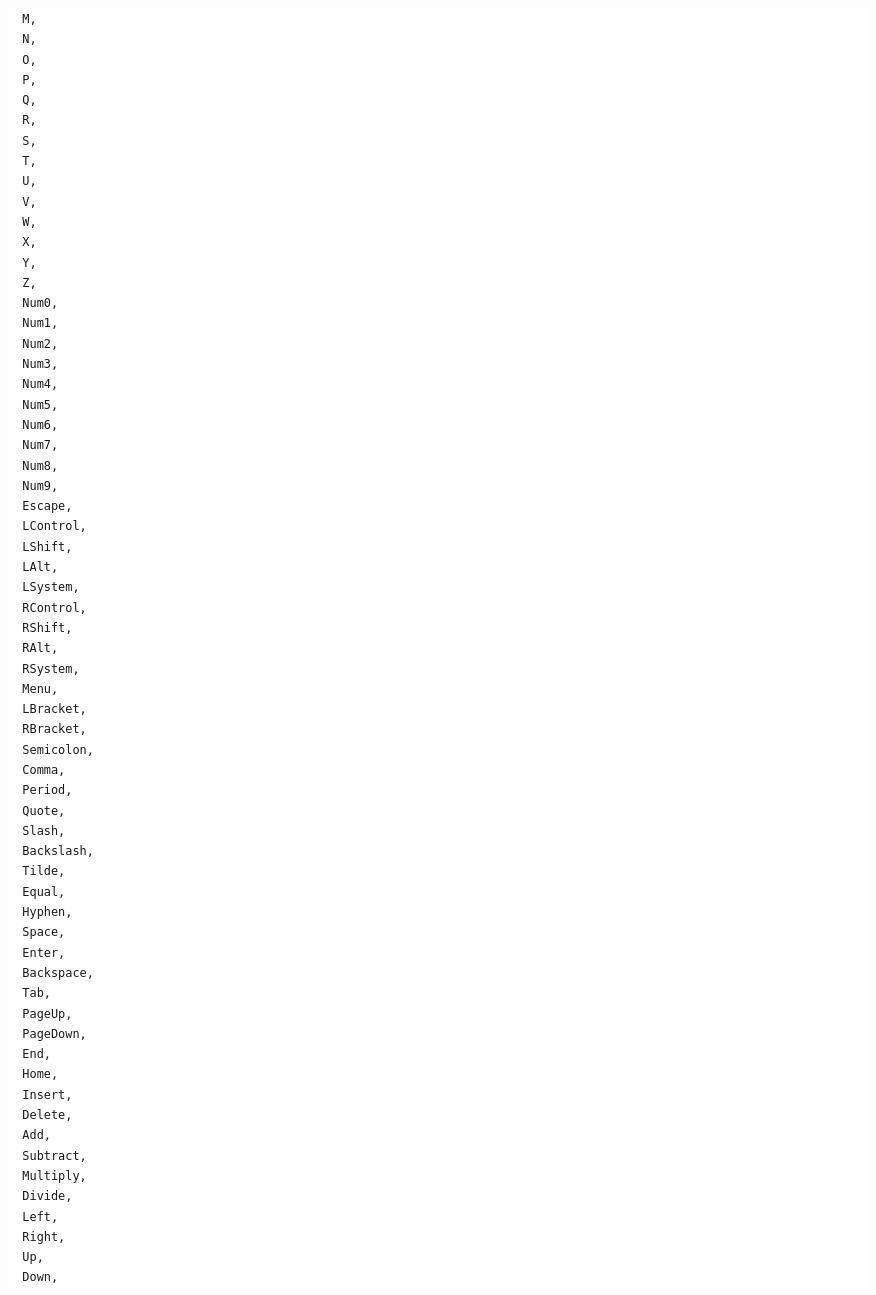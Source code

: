 ```nelua
  M,
  N,
  O,
  P,
  Q,
  R,
  S,
  T,
  U,
  V,
  W,
  X,
  Y,
  Z,
  Num0,
  Num1,
  Num2,
  Num3,
  Num4,
  Num5,
  Num6,
  Num7,
  Num8,
  Num9,
  Escape,
  LControl,
  LShift,
  LAlt,
  LSystem,
  RControl,
  RShift,
  RAlt,
  RSystem,
  Menu,
  LBracket,
  RBracket,
  Semicolon,
  Comma,
  Period,
  Quote,
  Slash,
  Backslash,
  Tilde,
  Equal,
  Hyphen,
  Space,
  Enter,
  Backspace,
  Tab,
  PageUp,
  PageDown,
  End,
  Home,
  Insert,
  Delete,
  Add,
  Subtract,
  Multiply,
  Divide,
  Left,
  Right,
  Up,
  Down,
```